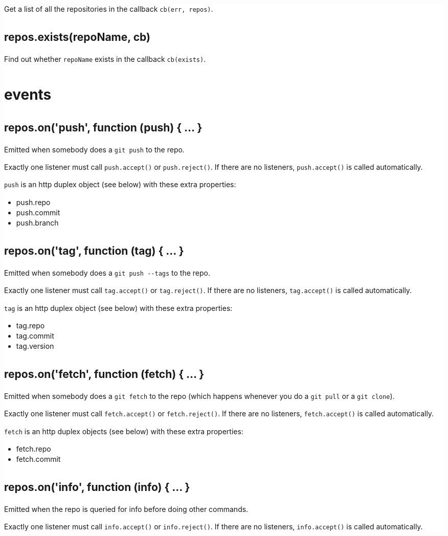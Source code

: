 Get a list of all the repositories in the callback `cb(err, repos)`.

## repos.exists(repoName, cb)

Find out whether `repoName` exists in the callback `cb(exists)`.

# events

## repos.on('push', function (push) { ... }

Emitted when somebody does a `git push` to the repo.

Exactly one listener must call `push.accept()` or `push.reject()`. If there are
no listeners, `push.accept()` is called automatically.

`push` is an http duplex object (see below) with these extra properties:

* push.repo
* push.commit
* push.branch

## repos.on('tag', function (tag) { ... }

Emitted when somebody does a `git push --tags` to the repo.

Exactly one listener must call `tag.accept()` or `tag.reject()`. If there are
no listeners, `tag.accept()` is called automatically.

`tag` is an http duplex object (see below) with these extra properties:

* tag.repo
* tag.commit
* tag.version

## repos.on('fetch', function (fetch) { ... }

Emitted when somebody does a `git fetch` to the repo (which happens whenever you
do a `git pull` or a `git clone`).

Exactly one listener must call `fetch.accept()` or `fetch.reject()`. If there are
no listeners, `fetch.accept()` is called automatically.

`fetch` is an http duplex objects (see below) with these extra properties:

* fetch.repo
* fetch.commit

## repos.on('info', function (info) { ... }

Emitted when the repo is queried for info before doing other commands.

Exactly one listener must call `info.accept()` or `info.reject()`. If there are
no listeners, `info.accept()` is called automatically.
